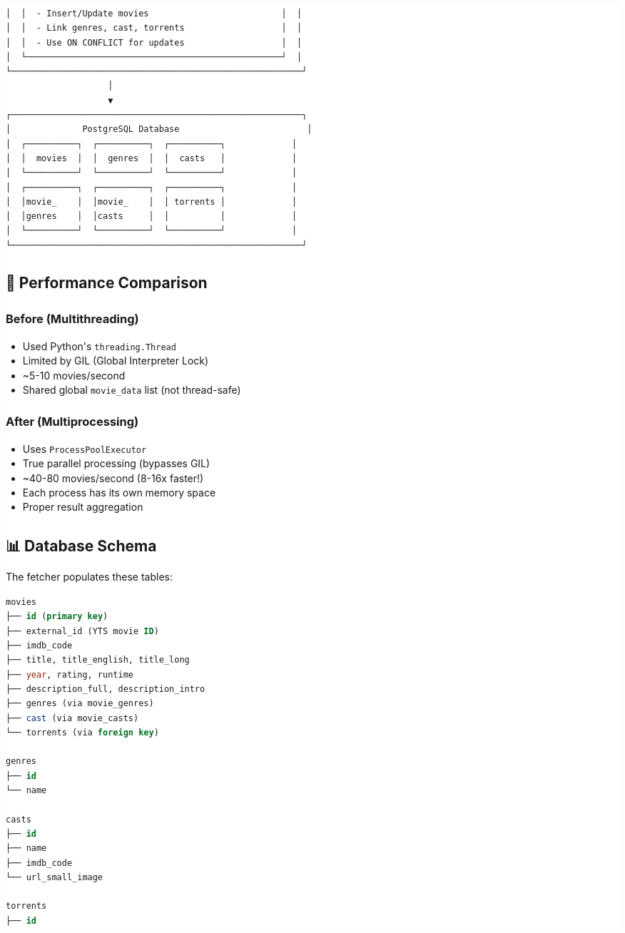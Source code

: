 ```
│  │  - Insert/Update movies                          │  │
│  │  - Link genres, cast, torrents                   │  │
│  │  - Use ON CONFLICT for updates                   │  │
│  └──────────────────────────────────────────────────┘  │
└─────────────────────────────────────────────────────────┘
                    │
                    ▼
┌─────────────────────────────────────────────────────────┐
│              PostgreSQL Database                         │
│  ┌──────────┐  ┌──────────┐  ┌──────────┐             │
│  │  movies  │  │  genres  │  │  casts   │             │
│  └──────────┘  └──────────┘  └──────────┘             │
│  ┌──────────┐  ┌──────────┐  ┌──────────┐             │
│  │movie_    │  │movie_    │  │ torrents │             │
│  │genres    │  │casts     │  │          │             │
│  └──────────┘  └──────────┘  └──────────┘             │
└─────────────────────────────────────────────────────────┘
```

## 🚀 Performance Comparison

### Before (Multithreading)
- Used Python's `threading.Thread`
- Limited by GIL (Global Interpreter Lock)
- ~5-10 movies/second
- Shared global `movie_data` list (not thread-safe)

### After (Multiprocessing)
- Uses `ProcessPoolExecutor`
- True parallel processing (bypasses GIL)
- ~40-80 movies/second (8-16x faster!)
- Each process has its own memory space
- Proper result aggregation

## 📊 Database Schema

The fetcher populates these tables:

```sql
movies
├── id (primary key)
├── external_id (YTS movie ID)
├── imdb_code
├── title, title_english, title_long
├── year, rating, runtime
├── description_full, description_intro
├── genres (via movie_genres)
├── cast (via movie_casts)
└── torrents (via foreign key)

genres
├── id
└── name

casts
├── id
├── name
├── imdb_code
└── url_small_image

torrents
├── id
```